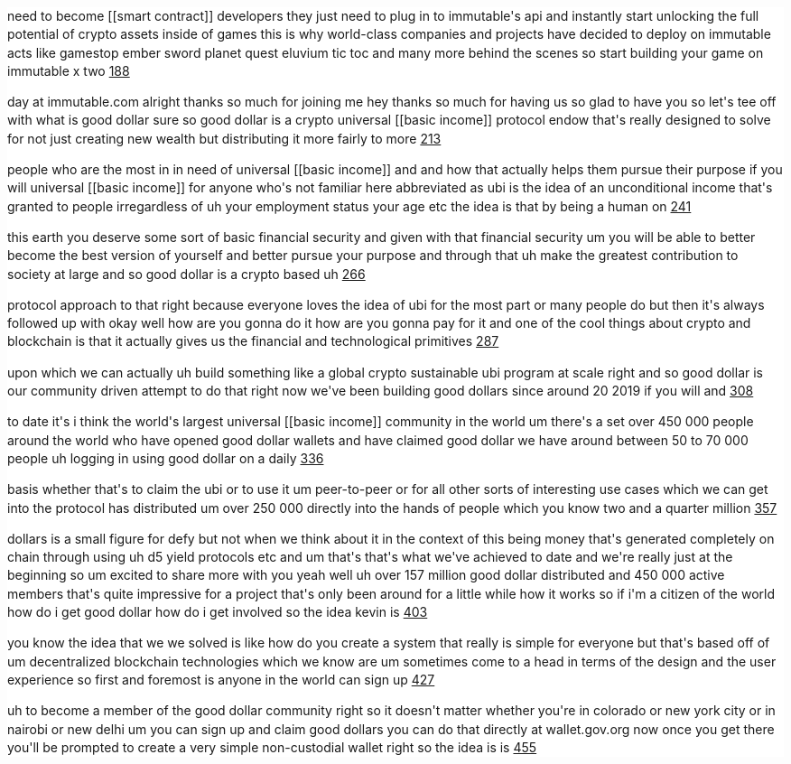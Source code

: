need to become [[smart contract]] developers they just need to plug in to immutable's api and instantly start unlocking the full potential of crypto assets inside of games this is why world-class companies and projects have decided to deploy on immutable acts like gamestop ember sword planet quest eluvium tic toc and many more behind the scenes so start building your game on immutable x two [188](https://www.youtube.com/watch?v=WCOrWYqeGOE&t=188.72s)

day at immutable.com alright thanks so much for joining me hey thanks so much for having us so glad to have you so let's tee off with what is good dollar sure so good dollar is a crypto universal [[basic income]] protocol endow that's really designed to solve for not just creating new wealth but distributing it more fairly to more [213](https://www.youtube.com/watch?v=WCOrWYqeGOE&t=213.519s)

people who are the most in in need of universal [[basic income]] and and how that actually helps them pursue their purpose if you will universal [[basic income]] for anyone who's not familiar here abbreviated as ubi is the idea of an unconditional income that's granted to people irregardless of uh your employment status your age etc the idea is that by being a human on [241](https://www.youtube.com/watch?v=WCOrWYqeGOE&t=241.04s)

this earth you deserve some sort of basic financial security and given with that financial security um you will be able to better become the best version of yourself and better pursue your purpose and through that uh make the greatest contribution to society at large and so good dollar is a crypto based uh [266](https://www.youtube.com/watch?v=WCOrWYqeGOE&t=266.0s)

protocol approach to that right because everyone loves the idea of ubi for the most part or many people do but then it's always followed up with okay well how are you gonna do it how are you gonna pay for it and one of the cool things about crypto and blockchain is that it actually gives us the financial and technological primitives [287](https://www.youtube.com/watch?v=WCOrWYqeGOE&t=287.28s)

upon which we can actually uh build something like a global crypto sustainable ubi program at scale right and so good dollar is our community driven attempt to do that right now we've been building good dollars since around 20 2019 if you will and [308](https://www.youtube.com/watch?v=WCOrWYqeGOE&t=308.56s)

to date it's i think the world's largest universal [[basic income]] community in the world um there's a set over 450 000 people around the world who have opened good dollar wallets and have claimed good dollar we have around between 50 to 70 000 people uh logging in using good dollar on a daily [336](https://www.youtube.com/watch?v=WCOrWYqeGOE&t=336.479s)

basis whether that's to claim the ubi or to use it um peer-to-peer or for all other sorts of interesting use cases which we can get into the protocol has distributed um over 250 000 directly into the hands of people which you know two and a quarter million [357](https://www.youtube.com/watch?v=WCOrWYqeGOE&t=357.28s)

dollars is a small figure for defy but not when we think about it in the context of this being money that's generated completely on chain through using uh d5 yield protocols etc and um that's that's what we've achieved to date and we're really just at the beginning so um excited to share more with you yeah well uh over 157 million good dollar distributed and 450 000 active members that's quite impressive for a project that's only been around for a little while how it works so if i'm a citizen of the world how do i get good dollar how do i get involved so the idea kevin is [403](https://www.youtube.com/watch?v=WCOrWYqeGOE&t=403.12s)

you know the idea that we we solved is like how do you create a system that really is simple for everyone but that's based off of um decentralized blockchain technologies which we know are um sometimes come to a head in terms of the design and the user experience so first and foremost is anyone in the world can sign up [427](https://www.youtube.com/watch?v=WCOrWYqeGOE&t=427.28s)

uh to become a member of the good dollar community right so it doesn't matter whether you're in colorado or new york city or in nairobi or new delhi um you can sign up and claim good dollars you can do that directly at wallet.gov.org now once you get there you'll be prompted to create a very simple non-custodial wallet right so the idea is is [455](https://www.youtube.com/watch?v=WCOrWYqeGOE&t=455.12s)
